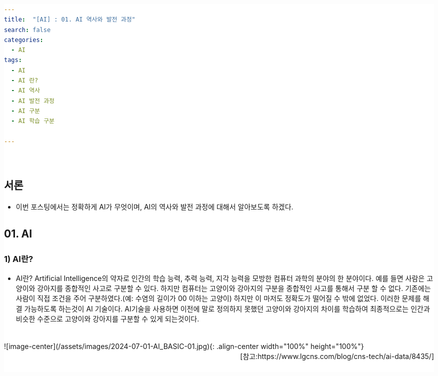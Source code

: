 ```yaml
---
title:  "[AI] : 01. AI 역사와 발전 과정"
search: false
categories:
  - AI
tags:
  - AI
  - AI 란?
  - AI 역사
  - AI 발전 과정
  - AI 구분
  - AI 학습 구분

---
```

<br/>

## 서론
  * 이번 포스팅에서는 정확하게 AI가 무엇이며, AI의 역사와 발전 과정에 대해서 알아보도록 하겠다.

## 01. AI
### 1) AI란?
  * AI란? Artificial Intelligence의 약자로 인간의 학습 능력, 추력 능력, 지각 능력을 모방한 컴퓨터 과학의 분야의 한 분야이다. 예를 들면 사람은 고양이와 강아지를 종합적인 사고로 구분할 수 있다. 하지만 컴퓨터는 고양이와 강아지의 구분을 종합적인 사고를 통해서 구분 할 수 없다. 기존에는 사람이 직접 조건을 주어 구분하였다.(예: 수염의 길이가 00 이하는 고양이)  하지만 이 마저도 정확도가 떨어질 수 밖에 없었다. 이러한 문제를 해결 가능하도록 하는것이 AI 기술이다. AI기술을 사용하면 이전에 말로 정의하지 못했던 고양이와 강아지의 차이를 학습하여 최종적으로는 인간과 비슷한 수준으로 고양이와 강아지를 구분할 수 있게 되는것이다. 
  <br/>
  ![image-center](/assets/images/2024-07-01-AI_BASIC-01.jpg){: .align-center width="100%" height="100%"}
  <div style="text-align: right"> [참고:https://www.lgcns.com/blog/cns-tech/ai-data/8435/] </div>
  <br/>
